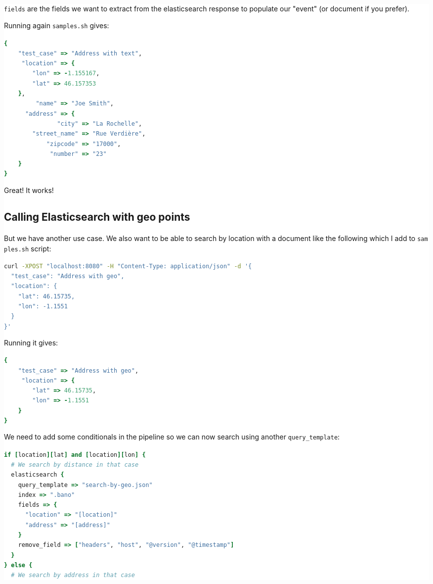 `fields` are the fields we want to extract from the elasticsearch response to populate our "event" (or document if you prefer).

Running again `samples.sh` gives:

```ruby
{
    "test_case" => "Address with text",
     "location" => {
        "lon" => -1.155167,
        "lat" => 46.157353
    },
         "name" => "Joe Smith",
      "address" => {
               "city" => "La Rochelle",
        "street_name" => "Rue Verdière",
            "zipcode" => "17000",
             "number" => "23"
    }
}
```

Great! It works!

## Calling Elasticsearch with geo points

But we have another use case. We also want to be able to search by location with a document like the following which I add to `samples.sh` script:

```sh
curl -XPOST "localhost:8080" -H "Content-Type: application/json" -d '{
  "test_case": "Address with geo",
  "location": {
    "lat": 46.15735,
    "lon": -1.1551
  }
}'
```

Running it gives:

```ruby
{
    "test_case" => "Address with geo",
     "location" => {
        "lat" => 46.15735,
        "lon" => -1.1551
    }
}
```

We need to add some conditionals in the pipeline so we can now search using another `query_template`:

```ruby
if [location][lat] and [location][lon] {
  # We search by distance in that case
  elasticsearch {
    query_template => "search-by-geo.json"
    index => ".bano"
    fields => {
      "location" => "[location]"
      "address" => "[address]"
    }
    remove_field => ["headers", "host", "@version", "@timestamp"]
  }
} else {
  # We search by address in that case
```